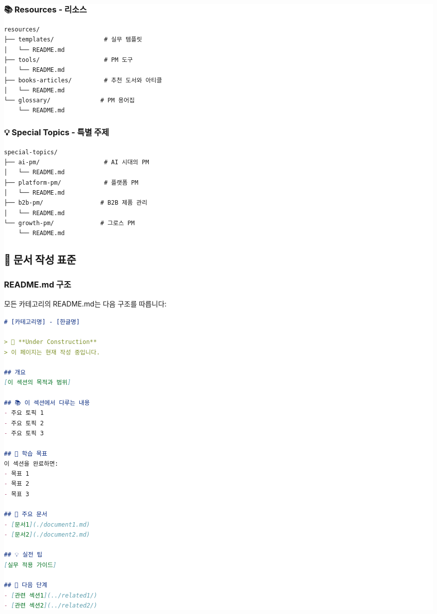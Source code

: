 ### 📚 Resources - 리소스

```
resources/
├── templates/              # 실무 템플릿
│   └── README.md
├── tools/                  # PM 도구
│   └── README.md
├── books-articles/         # 추천 도서와 아티클
│   └── README.md
└── glossary/              # PM 용어집
    └── README.md
```

### 💡 Special Topics - 특별 주제

```
special-topics/
├── ai-pm/                  # AI 시대의 PM
│   └── README.md
├── platform-pm/            # 플랫폼 PM
│   └── README.md
├── b2b-pm/                # B2B 제품 관리
│   └── README.md
└── growth-pm/             # 그로스 PM
    └── README.md
```

## 📝 문서 작성 표준

### README.md 구조
모든 카테고리의 README.md는 다음 구조를 따릅니다:

```markdown
# [카테고리명] - [한글명]

> 🚧 **Under Construction**  
> 이 페이지는 현재 작성 중입니다.

## 개요
[이 섹션의 목적과 범위]

## 📚 이 섹션에서 다루는 내용
- 주요 토픽 1
- 주요 토픽 2
- 주요 토픽 3

## 🎯 학습 목표
이 섹션을 완료하면:
- 목표 1
- 목표 2
- 목표 3

## 📖 주요 문서
- [문서1](./document1.md)
- [문서2](./document2.md)

## 💡 실전 팁
[실무 적용 가이드]

## 🔗 다음 단계
- [관련 섹션1](../related1/)
- [관련 섹션2](../related2/)

```